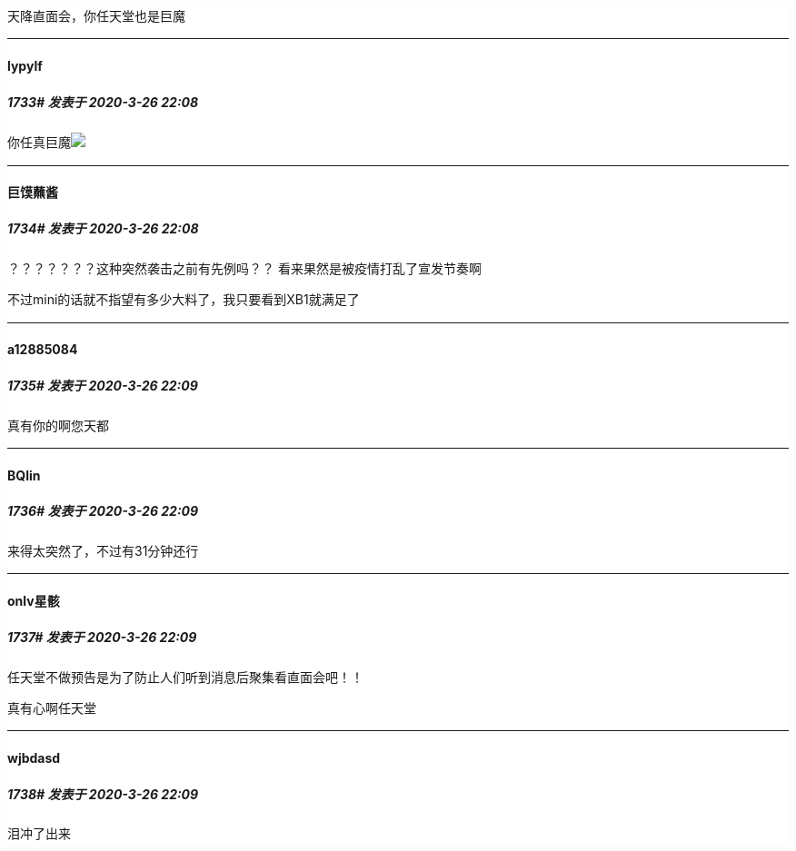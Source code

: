 天降直面会，你任天堂也是巨魔


-----

####  lypylf  
##### 1733#       发表于 2020-3-26 22:08


你任真巨魔<img src="https://static.saraba1st.com/image/smiley/face2017/002.png" referrerpolicy="no-referrer">


-----

####  巨馍蘸酱  
##### 1734#       发表于 2020-3-26 22:08


？？？？？？？这种突然袭击之前有先例吗？？ 看来果然是被疫情打乱了宣发节奏啊

不过mini的话就不指望有多少大料了，我只要看到XB1就满足了


-----

####  a12885084  
##### 1735#       发表于 2020-3-26 22:09


真有你的啊您天都


-----

####  BQlin  
##### 1736#       发表于 2020-3-26 22:09


来得太突然了，不过有31分钟还行


-----

####  onlv星骸  
##### 1737#       发表于 2020-3-26 22:09


任天堂不做预告是为了防止人们听到消息后聚集看直面会吧！！

真有心啊任天堂


-----

####  wjbdasd  
##### 1738#       发表于 2020-3-26 22:09


泪冲了出来

